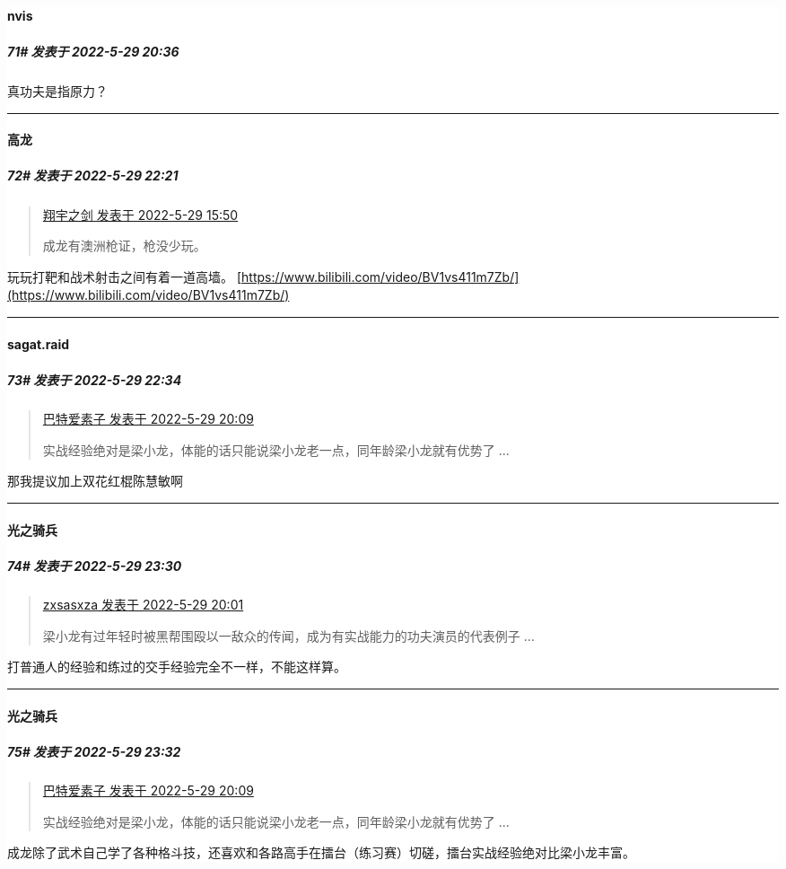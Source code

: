 ####  nvis  
##### 71#       发表于 2022-5-29 20:36

真功夫是指原力？



*****

####  高龙  
##### 72#       发表于 2022-5-29 22:21

<blockquote><a href="httphttps://bbs.saraba1st.com/2b/forum.php?mod=redirect&amp;goto=findpost&amp;pid=56040375&amp;ptid=2072065" target="_blank">翔宇之剑 发表于 2022-5-29 15:50</a>

成龙有澳洲枪证，枪没少玩。</blockquote>
玩玩打靶和战术射击之间有着一道高墙。
[https://www.bilibili.com/video/BV1vs411m7Zb/](https://www.bilibili.com/video/BV1vs411m7Zb/)



*****

####  sagat.raid  
##### 73#       发表于 2022-5-29 22:34

<blockquote><a href="httphttps://bbs.saraba1st.com/2b/forum.php?mod=redirect&amp;goto=findpost&amp;pid=56043614&amp;ptid=2072065" target="_blank">巴特爱素子 发表于 2022-5-29 20:09</a>

实战经验绝对是梁小龙，体能的话只能说梁小龙老一点，同年龄梁小龙就有优势了 ...</blockquote>
那我提议加上双花红棍陈慧敏啊



*****

####  光之骑兵  
##### 74#       发表于 2022-5-29 23:30

<blockquote><a href="httphttps://bbs.saraba1st.com/2b/forum.php?mod=redirect&amp;goto=findpost&amp;pid=56043470&amp;ptid=2072065" target="_blank">zxsasxza 发表于 2022-5-29 20:01</a>

梁小龙有过年轻时被黑帮围殴以一敌众的传闻，成为有实战能力的功夫演员的代表例子 ...</blockquote>
打普通人的经验和练过的交手经验完全不一样，不能这样算。



*****

####  光之骑兵  
##### 75#       发表于 2022-5-29 23:32

<blockquote><a href="httphttps://bbs.saraba1st.com/2b/forum.php?mod=redirect&amp;goto=findpost&amp;pid=56043614&amp;ptid=2072065" target="_blank">巴特爱素子 发表于 2022-5-29 20:09</a>

实战经验绝对是梁小龙，体能的话只能说梁小龙老一点，同年龄梁小龙就有优势了 ...</blockquote>
成龙除了武术自己学了各种格斗技，还喜欢和各路高手在擂台（练习赛）切磋，擂台实战经验绝对比梁小龙丰富。
